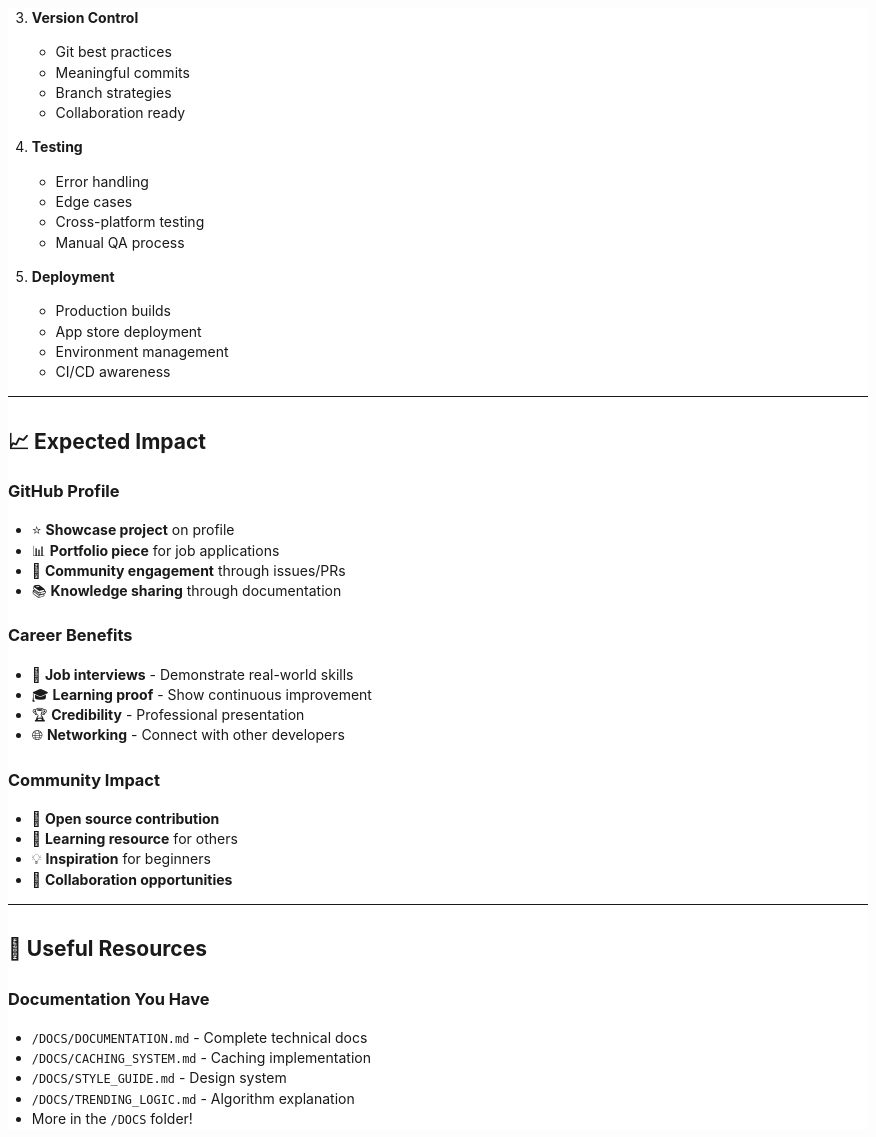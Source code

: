 3. **Version Control**
   - Git best practices
   - Meaningful commits
   - Branch strategies
   - Collaboration ready

4. **Testing**
   - Error handling
   - Edge cases
   - Cross-platform testing
   - Manual QA process

5. **Deployment**
   - Production builds
   - App store deployment
   - Environment management
   - CI/CD awareness

---

## 📈 Expected Impact

### GitHub Profile
- ⭐ **Showcase project** on profile
- 📊 **Portfolio piece** for job applications
- 🤝 **Community engagement** through issues/PRs
- 📚 **Knowledge sharing** through documentation

### Career Benefits
- 💼 **Job interviews** - Demonstrate real-world skills
- 🎓 **Learning proof** - Show continuous improvement
- 🏆 **Credibility** - Professional presentation
- 🌐 **Networking** - Connect with other developers

### Community Impact
- 🌟 **Open source contribution**
- 📖 **Learning resource** for others
- 💡 **Inspiration** for beginners
- 🤝 **Collaboration opportunities**

---

## 🔗 Useful Resources

### Documentation You Have
- `/DOCS/DOCUMENTATION.md` - Complete technical docs
- `/DOCS/CACHING_SYSTEM.md` - Caching implementation
- `/DOCS/STYLE_GUIDE.md` - Design system
- `/DOCS/TRENDING_LOGIC.md` - Algorithm explanation
- More in the `/DOCS` folder!
